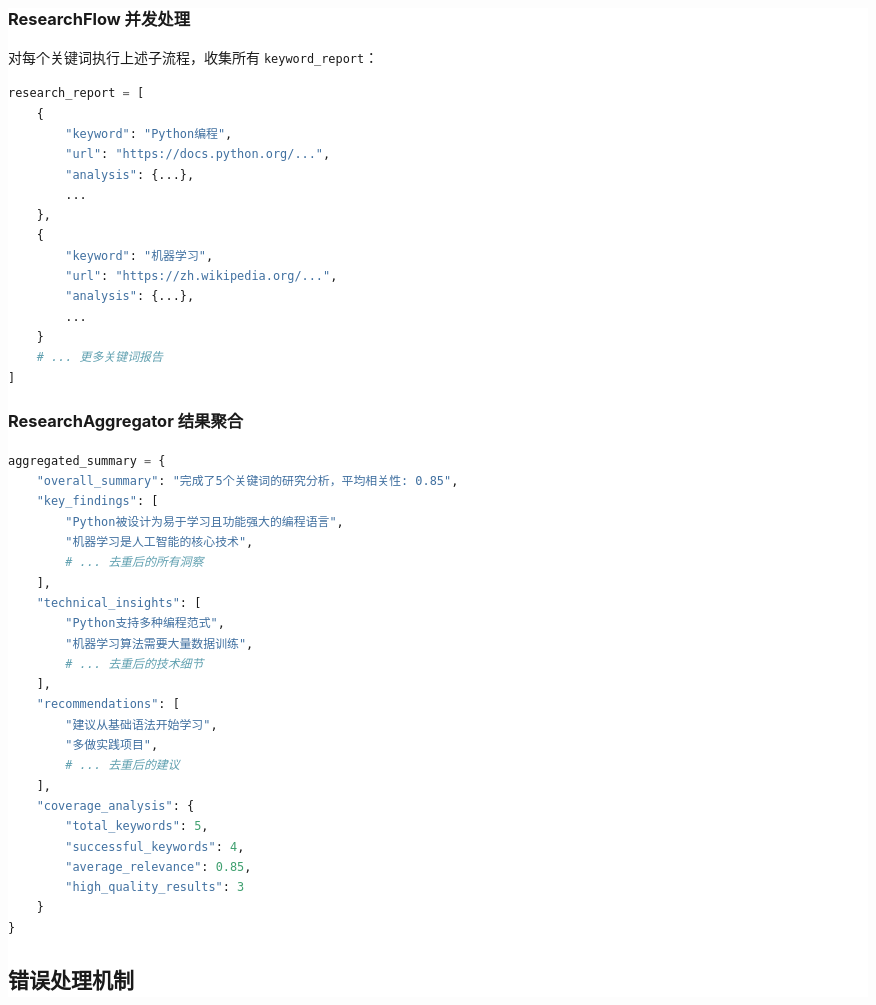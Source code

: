 ### ResearchFlow 并发处理

对每个关键词执行上述子流程，收集所有 `keyword_report`：

```python
research_report = [
    {
        "keyword": "Python编程",
        "url": "https://docs.python.org/...",
        "analysis": {...},
        ...
    },
    {
        "keyword": "机器学习", 
        "url": "https://zh.wikipedia.org/...",
        "analysis": {...},
        ...
    }
    # ... 更多关键词报告
]
```

### ResearchAggregator 结果聚合

```python
aggregated_summary = {
    "overall_summary": "完成了5个关键词的研究分析，平均相关性: 0.85",
    "key_findings": [
        "Python被设计为易于学习且功能强大的编程语言",
        "机器学习是人工智能的核心技术",
        # ... 去重后的所有洞察
    ],
    "technical_insights": [
        "Python支持多种编程范式",
        "机器学习算法需要大量数据训练",
        # ... 去重后的技术细节
    ],
    "recommendations": [
        "建议从基础语法开始学习",
        "多做实践项目",
        # ... 去重后的建议
    ],
    "coverage_analysis": {
        "total_keywords": 5,
        "successful_keywords": 4,
        "average_relevance": 0.85,
        "high_quality_results": 3
    }
}
```

## 错误处理机制
